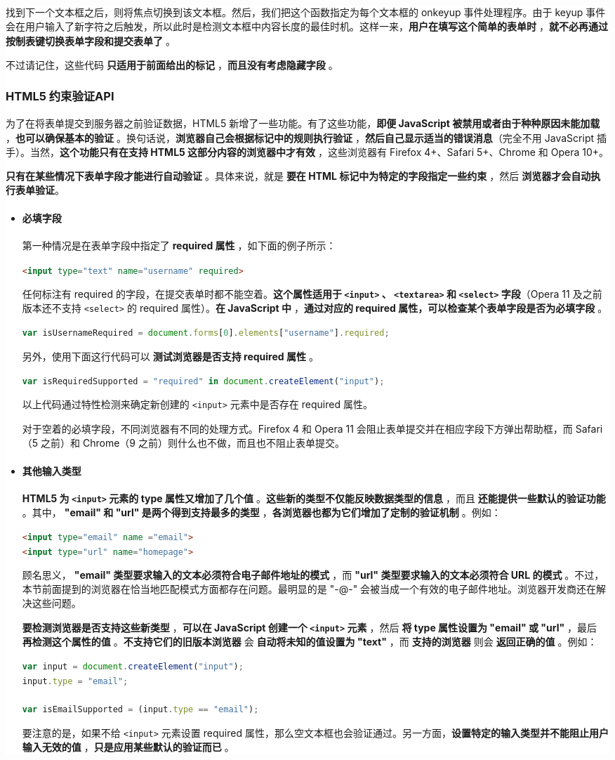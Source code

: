 找到下一个文本框之后，则将焦点切换到该文本框。然后，我们把这个函数指定为每个文本框的 onkeyup 事件处理程序。由于 keyup 事件会在用户输入了新字符之后触发，所以此时是检测文本框中内容长度的最佳时机。这样一来，**用户在填写这个简单的表单时** ，**就不必再通过按制表键切换表单字段和提交表单了** 。

不过请记住，这些代码 **只适用于前面给出的标记** ，**而且没有考虑隐藏字段** 。

### HTML5 约束验证API

为了在将表单提交到服务器之前验证数据，HTML5 新增了一些功能。有了这些功能，**即便 JavaScript 被禁用或者由于种种原因未能加载** ，**也可以确保基本的验证** 。换句话说，**浏览器自己会根据标记中的规则执行验证** ，**然后自己显示适当的错误消息**（完全不用 JavaScript 插手）。当然，**这个功能只有在支持 HTML5 这部分内容的浏览器中才有效** ，这些浏览器有 Firefox 4+、Safari 5+、Chrome 和 Opera 10+。

**只有在某些情况下表单字段才能进行自动验证** 。具体来说，就是 **要在 HTML 标记中为特定的字段指定一些约束** ，然后 **浏览器才会自动执行表单验证**。

- #### 必填字段

  第一种情况是在表单字段中指定了 **required 属性** ，如下面的例子所示：

  ```html
  <input type="text" name="username" required>
  ```
  任何标注有 required 的字段，在提交表单时都不能空着。**这个属性适用于 `<input>` 、 `<textarea>` 和 `<select>` 字段**（Opera 11 及之前版本还不支持 `<select>` 的 required 属性）。**在 JavaScript 中** ，**通过对应的 required 属性，可以检查某个表单字段是否为必填字段** 。

  ```js
  var isUsernameRequired = document.forms[0].elements["username"].required;
  ```
  另外，使用下面这行代码可以 **测试浏览器是否支持 required 属性** 。

  ```js
  var isRequiredSupported = "required" in document.createElement("input");
  ```
  以上代码通过特性检测来确定新创建的 `<input>` 元素中是否存在 required 属性。

  对于空着的必填字段，不同浏览器有不同的处理方式。Firefox 4 和 Opera 11 会阻止表单提交并在相应字段下方弹出帮助框，而 Safari（5 之前）和 Chrome（9 之前）则什么也不做，而且也不阻止表单提交。

- #### 其他输入类型

  **HTML5 为 `<input>` 元素的 type 属性又增加了几个值** 。**这些新的类型不仅能反映数据类型的信息** ，而且 **还能提供一些默认的验证功能** 。其中， **"email" 和 "url" 是两个得到支持最多的类型** ，**各浏览器也都为它们增加了定制的验证机制** 。例如：

  ```html
  <input type="email" name ="email">
  <input type="url" name="homepage">
  ```
  顾名思义， **"email" 类型要求输入的文本必须符合电子邮件地址的模式** ，而 **"url" 类型要求输入的文本必须符合 URL 的模式** 。不过，本节前面提到的浏览器在恰当地匹配模式方面都存在问题。最明显的是 "-@-" 会被当成一个有效的电子邮件地址。浏览器开发商还在解决这些问题。

  **要检测浏览器是否支持这些新类型** ，**可以在 JavaScript 创建一个 `<input>` 元素** ，然后 **将 type 属性设置为 "email" 或 "url"**  ，最后 **再检测这个属性的值** 。**不支持它们的旧版本浏览器** 会 **自动将未知的值设置为 "text"**  ，而 **支持的浏览器** 则会 **返回正确的值** 。例如：

  ```js
  var input = document.createElement("input");
  input.type = "email";

  var isEmailSupported = (input.type == "email");
  ```
  要注意的是，如果不给 `<input>` 元素设置 required 属性，那么空文本框也会验证通过。另一方面，**设置特定的输入类型并不能阻止用户输入无效的值** ，**只是应用某些默认的验证而已** 。
